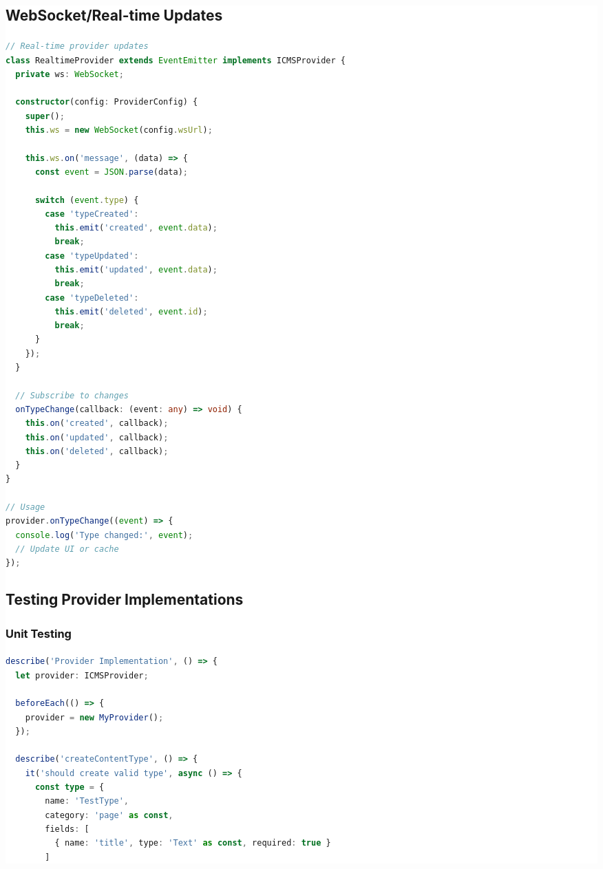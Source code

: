 ## WebSocket/Real-time Updates

```typescript
// Real-time provider updates
class RealtimeProvider extends EventEmitter implements ICMSProvider {
  private ws: WebSocket;
  
  constructor(config: ProviderConfig) {
    super();
    this.ws = new WebSocket(config.wsUrl);
    
    this.ws.on('message', (data) => {
      const event = JSON.parse(data);
      
      switch (event.type) {
        case 'typeCreated':
          this.emit('created', event.data);
          break;
        case 'typeUpdated':
          this.emit('updated', event.data);
          break;
        case 'typeDeleted':
          this.emit('deleted', event.id);
          break;
      }
    });
  }
  
  // Subscribe to changes
  onTypeChange(callback: (event: any) => void) {
    this.on('created', callback);
    this.on('updated', callback);
    this.on('deleted', callback);
  }
}

// Usage
provider.onTypeChange((event) => {
  console.log('Type changed:', event);
  // Update UI or cache
});
```

## Testing Provider Implementations

### Unit Testing

```typescript
describe('Provider Implementation', () => {
  let provider: ICMSProvider;
  
  beforeEach(() => {
    provider = new MyProvider();
  });
  
  describe('createContentType', () => {
    it('should create valid type', async () => {
      const type = {
        name: 'TestType',
        category: 'page' as const,
        fields: [
          { name: 'title', type: 'Text' as const, required: true }
        ]
```